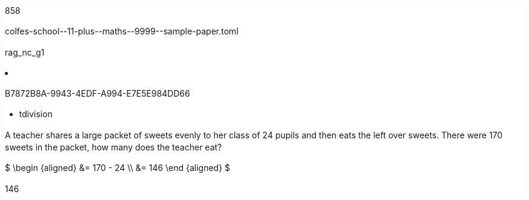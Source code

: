 </div>
</div>
<div class='answers'>
<div class='answer'>

$858$

</div>
</div>

<div class='papername'>
<p>colfes-school--11-plus--maths--9999--sample-paper.toml</p>
</div>
<div class='rag'>
<p>rag_nc_g1</p>
</div>
</div>
</li>
<li>
<div class='question_envelope rag_nc_pr question'>
<div class='uuid'>
<p>B7872B8A-9943-4EDF-A994-E7E5E984DD66</p>
</div>
<div class='topics'>
<ul>
<li>
tdivision
</li>
</ul>
</div>
<div class='question question'>

A teacher shares a large packet of sweets evenly to her class of $24$ pupils and then eats the left over sweets.
There were $170$ sweets in the packet, how many does the teacher eat?

</div>
<div class='workings'>
<div class='working'>

$
\begin {aligned}
&= 170 - 24 \\\\
&= 146
\end {aligned}
$

</div>
</div>
<div class='answers'>
<div class='answer'>

$146$

</div>
</div>
